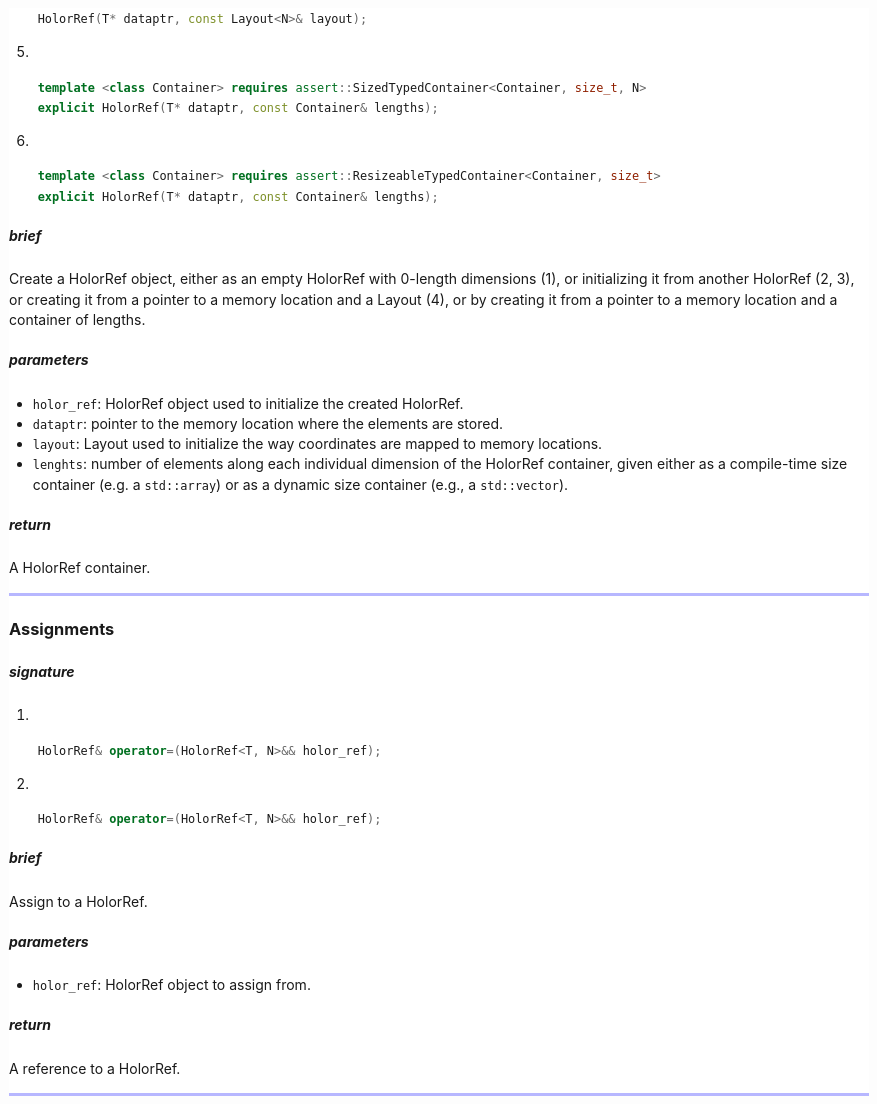 ``` cpp
    HolorRef(T* dataptr, const Layout<N>& layout);
```
5. 
``` cpp
    template <class Container> requires assert::SizedTypedContainer<Container, size_t, N>
    explicit HolorRef(T* dataptr, const Container& lengths);
```
6. 
``` cpp
    template <class Container> requires assert::ResizeableTypedContainer<Container, size_t>
    explicit HolorRef(T* dataptr, const Container& lengths);
```

##### brief
Create a HolorRef object, either as an empty HolorRef with 0-length dimensions (1), or initializing it from another HolorRef (2, 3), or creating it from a pointer to a memory location and a Layout (4), or by creating it from a pointer to a memory location and a container of lengths.

##### parameters
* `holor_ref`:  HolorRef object used to initialize the created HolorRef. 
* `dataptr`: pointer to the memory location where the elements are stored.
* `layout`: Layout used to initialize the way coordinates are mapped to memory locations.
* `lenghts`: number of elements along each individual dimension of the HolorRef container, given either as a compile-time size container (e.g. a `std::array`) or as a dynamic size container (e.g., a `std::vector`).

##### return
A HolorRef container.

<hr style="border:1px solid #9999ff; background-color:#9999ff; opacity:0.7"> </hr>



### Assignments
##### signature
1. 
``` cpp
    HolorRef& operator=(HolorRef<T, N>&& holor_ref);
```
2. 
```cpp
    HolorRef& operator=(HolorRef<T, N>&& holor_ref);
```

##### brief
Assign to a HolorRef.

##### parameters
* `holor_ref`: HolorRef object to assign from.

##### return
A reference to a HolorRef.

<hr style="border:1px solid #9999ff; background-color:#9999ff; opacity:0.7"> </hr>
